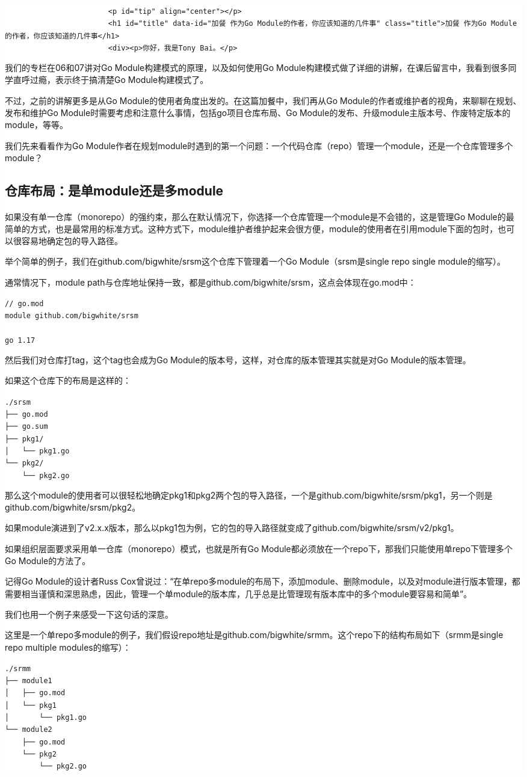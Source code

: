                             
                            
                            <p id="tip" align="center"></p>
                            <h1 id="title" data-id="加餐 作为Go Module的作者，你应该知道的几件事" class="title">加餐 作为Go Module的作者，你应该知道的几件事</h1>
                            <div><p>你好，我是Tony Bai。</p>

<p>我们的专栏在06和07讲对Go Module构建模式的原理，以及如何使用Go Module构建模式做了详细的讲解，在课后留言中，我看到很多同学直呼过瘾，表示终于搞清楚Go Module构建模式了。</p>

<p>不过，之前的讲解更多是从Go Module的使用者角度出发的。在这篇加餐中，我们再从Go Module的作者或维护者的视角，来聊聊在规划、发布和维护Go Module时需要考虑和注意什么事情，包括go项目仓库布局、Go Module的发布、升级module主版本号、作废特定版本的module，等等。</p>

<p>我们先来看看作为Go Module作者在规划module时遇到的第一个问题：一个代码仓库（repo）管理一个module，还是一个仓库管理多个module？</p>

<h2 id="仓库布局-是单module还是多module">仓库布局：是单module还是多module</h2>

<p>如果没有单一仓库（monorepo）的强约束，那么在默认情况下，你选择一个仓库管理一个module是不会错的，这是管理Go Module的最简单的方式，也是最常用的标准方式。这种方式下，module维护者维护起来会很方便，module的使用者在引用module下面的包时，也可以很容易地确定包的导入路径。</p>

<p>举个简单的例子，我们在github.com/bigwhite/srsm这个仓库下管理着一个Go Module（srsm是single repo single module的缩写）。</p>

<p>通常情况下，module path与仓库地址保持一致，都是github.com/bigwhite/srsm，这点会体现在go.mod中：</p>

<pre><code class="language-plain">// go.mod
module github.com/bigwhite/srsm

go 1.17
</code></pre>

<p>然后我们对仓库打tag，这个tag也会成为Go Module的版本号，这样，对仓库的版本管理其实就是对Go Module的版本管理。</p>

<p>如果这个仓库下的布局是这样的：</p>

<pre><code class="language-plain">./srsm
├── go.mod
├── go.sum
├── pkg1/
│   └── pkg1.go
└── pkg2/
    └── pkg2.go
</code></pre>

<p>那么这个module的使用者可以很轻松地确定pkg1和pkg2两个包的导入路径，一个是github.com/bigwhite/srsm/pkg1，另一个则是github.com/bigwhite/srsm/pkg2。</p>

<p>如果module演进到了v2.x.x版本，那么以pkg1包为例，它的包的导入路径就变成了github.com/bigwhite/srsm/v2/pkg1。</p>

<p>如果组织层面要求采用单一仓库（monorepo）模式，也就是所有Go Module都必须放在一个repo下，那我们只能使用单repo下管理多个Go Module的方法了。</p>

<p>记得Go Module的设计者Russ Cox曾说过：“在单repo多module的布局下，添加module、删除module，以及对module进行版本管理，都需要相当谨慎和深思熟虑，因此，管理一个单module的版本库，几乎总是比管理现有版本库中的多个module要容易和简单”。</p>

<p>我们也用一个例子来感受一下这句话的深意。</p>

<p>这里是一个单repo多module的例子，我们假设repo地址是github.com/bigwhite/srmm。这个repo下的结构布局如下（srmm是single repo multiple modules的缩写）：</p>

<pre><code class="language-plain">./srmm
├── module1
│   ├── go.mod
│   └── pkg1
│       └── pkg1.go
└── module2
    ├── go.mod
    └── pkg2
        └── pkg2.go
</code></pre>
